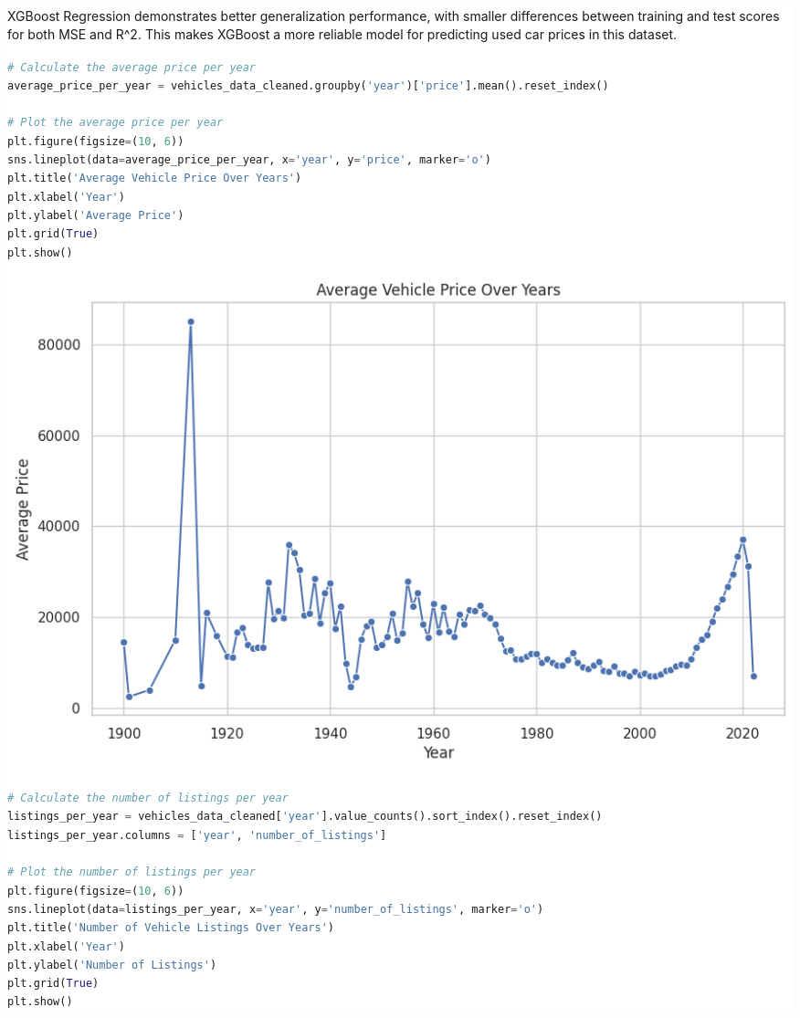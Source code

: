 

XGBoost Regression demonstrates better generalization performance, with smaller differences between training and test scores for both MSE and R^2. This makes XGBoost a more reliable model for predicting used car prices in this dataset.


```python
# Calculate the average price per year
average_price_per_year = vehicles_data_cleaned.groupby('year')['price'].mean().reset_index()

# Plot the average price per year
plt.figure(figsize=(10, 6))
sns.lineplot(data=average_price_per_year, x='year', y='price', marker='o')
plt.title('Average Vehicle Price Over Years')
plt.xlabel('Year')
plt.ylabel('Average Price')
plt.grid(True)
plt.show()
```


    
![png](output_45_0.png)
    



```python
# Calculate the number of listings per year
listings_per_year = vehicles_data_cleaned['year'].value_counts().sort_index().reset_index()
listings_per_year.columns = ['year', 'number_of_listings']

# Plot the number of listings per year
plt.figure(figsize=(10, 6))
sns.lineplot(data=listings_per_year, x='year', y='number_of_listings', marker='o')
plt.title('Number of Vehicle Listings Over Years')
plt.xlabel('Year')
plt.ylabel('Number of Listings')
plt.grid(True)
plt.show()
```